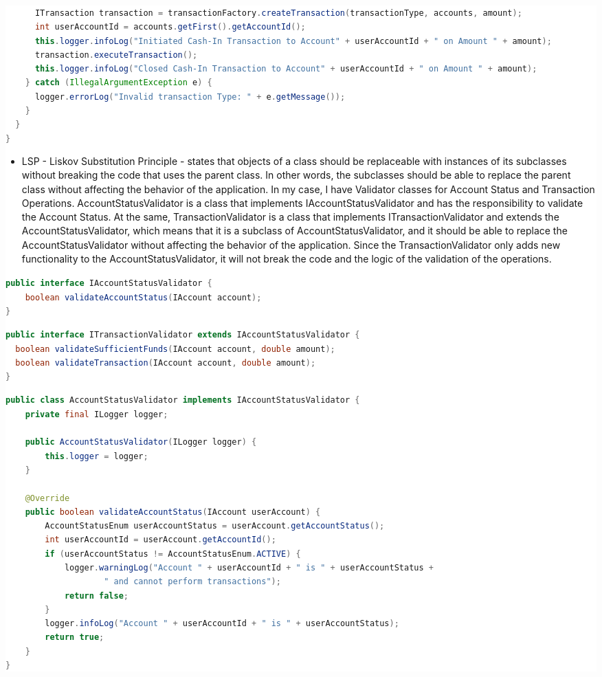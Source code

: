 ```java
      ITransaction transaction = transactionFactory.createTransaction(transactionType, accounts, amount);
      int userAccountId = accounts.getFirst().getAccountId();
      this.logger.infoLog("Initiated Cash-In Transaction to Account" + userAccountId + " on Amount " + amount);
      transaction.executeTransaction();
      this.logger.infoLog("Closed Cash-In Transaction to Account" + userAccountId + " on Amount " + amount);
    } catch (IllegalArgumentException e) {
      logger.errorLog("Invalid transaction Type: " + e.getMessage());
    }
  }
}
```

* LSP - Liskov Substitution Principle - states that objects of a class should be replaceable with instances of its subclasses
without breaking the code that uses the parent class. In other words, the subclasses should be able to replace the parent
class without affecting the behavior of the application. In my case, I have Validator classes for Account Status and
Transaction Operations. AccountStatusValidator is a class that implements IAccountStatusValidator and has the responsibility
to validate the Account Status. At the same, TransactionValidator is a class that implements ITransactionValidator and extends
the AccountStatusValidator, which means that it is a subclass of AccountStatusValidator, and it should be able to replace
the AccountStatusValidator without affecting the behavior of the application. Since the TransactionValidator only adds new
functionality to the AccountStatusValidator, it will not break the code and the logic of the validation of the operations.
```java
public interface IAccountStatusValidator {
    boolean validateAccountStatus(IAccount account);
}
```
```java
public interface ITransactionValidator extends IAccountStatusValidator {
  boolean validateSufficientFunds(IAccount account, double amount);
  boolean validateTransaction(IAccount account, double amount);
}
```
```java
public class AccountStatusValidator implements IAccountStatusValidator {
    private final ILogger logger;

    public AccountStatusValidator(ILogger logger) {
        this.logger = logger;
    }

    @Override
    public boolean validateAccountStatus(IAccount userAccount) {
        AccountStatusEnum userAccountStatus = userAccount.getAccountStatus();
        int userAccountId = userAccount.getAccountId();
        if (userAccountStatus != AccountStatusEnum.ACTIVE) {
            logger.warningLog("Account " + userAccountId + " is " + userAccountStatus +
                    " and cannot perform transactions");
            return false;
        }
        logger.infoLog("Account " + userAccountId + " is " + userAccountStatus);
        return true;
    }
}
```
```java
```
